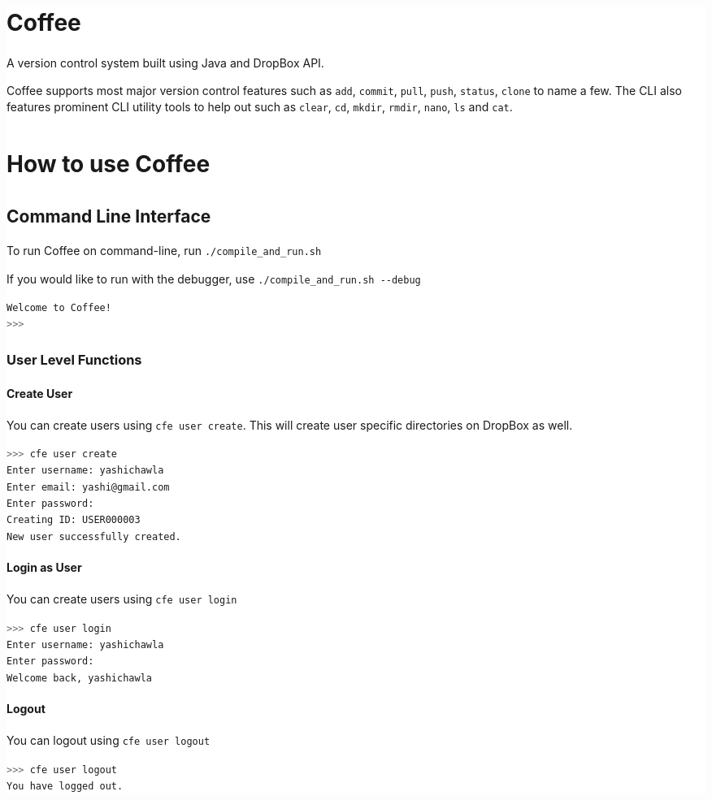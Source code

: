 # Coffee

A version control system built using Java and DropBox API.

Coffee supports most major version control features such as `add`, `commit`, `pull`, `push`, `status`, `clone` to name a few. The CLI also features prominent CLI utility tools to help out such as `clear`, `cd`, `mkdir`, `rmdir`, `nano`, `ls` and `cat`.

# How to use Coffee

## Command Line Interface

To run Coffee on command-line, run `./compile_and_run.sh`

If you would like to run with the debugger, use `./compile_and_run.sh --debug`

```bash
Welcome to Coffee!
>>>
```

### User Level Functions

#### Create User

You can create users using `cfe user create`. This will create user specific directories on DropBox as well.

```bash
>>> cfe user create
Enter username: yashichawla
Enter email: yashi@gmail.com
Enter password:
Creating ID: USER000003
New user successfully created.
```

#### Login as User

You can create users using `cfe user login`
```bash
>>> cfe user login
Enter username: yashichawla
Enter password: 
Welcome back, yashichawla
```

#### Logout

You can logout using `cfe user logout`
```bash
>>> cfe user logout
You have logged out.
```
